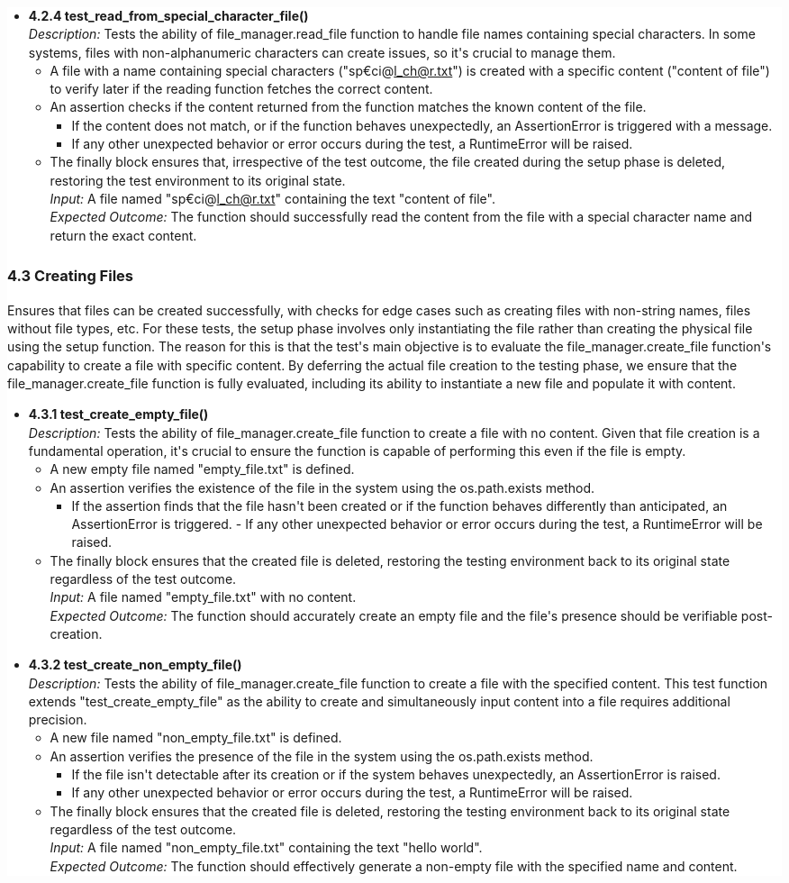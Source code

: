 * **4.2.4 test_read_from_special_character_file()**  
   _Description:_ Tests the ability of file_manager.read_file function to handle file names containing special characters. In some systems, files with non-alphanumeric characters can create issues, so it's crucial to manage them.
   - A file with a name containing special characters ("sp€ci@l_ch@r.txt") is created with a specific content ("content of file") to verify later if the reading function fetches the correct content.
   -  An assertion checks if the content returned from the function matches the known content of the file.
      - If the content does not match, or if the function behaves unexpectedly, an AssertionError is triggered with a message.
      - If any other unexpected behavior or error occurs during the test, a RuntimeError will be raised.
   - The finally block ensures that, irrespective of the test outcome, the file created during the setup phase is deleted, restoring the test environment to its original state.  
   _Input:_ A file named "sp€ci@l_ch@r.txt" containing the text "content of file".  
   _Expected Outcome:_ The function should successfully read the content from the file with a special character name and return the exact content.


<div id="creatingfiles"/>

### 4.3 Creating Files
Ensures that files can be created successfully, with checks for edge cases such as creating files with non-string names, files without file types, etc.
For these tests, the setup phase involves only instantiating the file rather than creating the physical file using the setup function. The reason for this is that the test's main objective is to evaluate the file_manager.create_file function's capability to create a file with specific content. By deferring the actual file creation to the testing phase, we ensure that the file_manager.create_file function is fully evaluated, including its ability to instantiate a new file and populate it with content.


<div id="test431"/>

* **4.3.1 test_create_empty_file()**  
   _Description:_ Tests the ability of file_manager.create_file function to create a file with no content. Given that file creation is a fundamental operation, it's crucial to ensure the function is capable of performing this even if the file is empty.
   - A new empty file named "empty_file.txt" is defined.
   - An assertion verifies the existence of the file in the system using the os.path.exists method.
      	- If the assertion finds that the file hasn't been created or if the function behaves differently than anticipated, an AssertionError is triggered.
     	 - If any other unexpected behavior or error occurs during the test, a RuntimeError will be raised.
   - The finally block ensures that the created file is deleted, restoring the testing environment back to its original state regardless of the test outcome.  
   _Input:_ A file named "empty_file.txt" with no content.  
   _Expected Outcome:_ The function should accurately create an empty file and the file's presence should be verifiable post-creation.


<div id="test432"/>

* **4.3.2 test_create_non_empty_file()**  
   _Description:_ Tests the ability of file_manager.create_file function to create a file with the specified content. This test function extends "test_create_empty_file" as the ability to create and simultaneously input content into a file requires additional precision.
   - A new file named "non_empty_file.txt" is defined.
   - An assertion verifies the presence of the file in the system using the os.path.exists method.
      - If the file isn't detectable after its creation or if the system behaves unexpectedly, an AssertionError is raised.
      - If any other unexpected behavior or error occurs during the test, a RuntimeError will be raised.
   - The finally block ensures that the created file is deleted, restoring the testing environment back to its original state regardless of the test outcome.  
   _Input:_ A file named "non_empty_file.txt" containing the text "hello world".  
   _Expected Outcome:_ The function should effectively generate a non-empty file with the specified name and content. 
